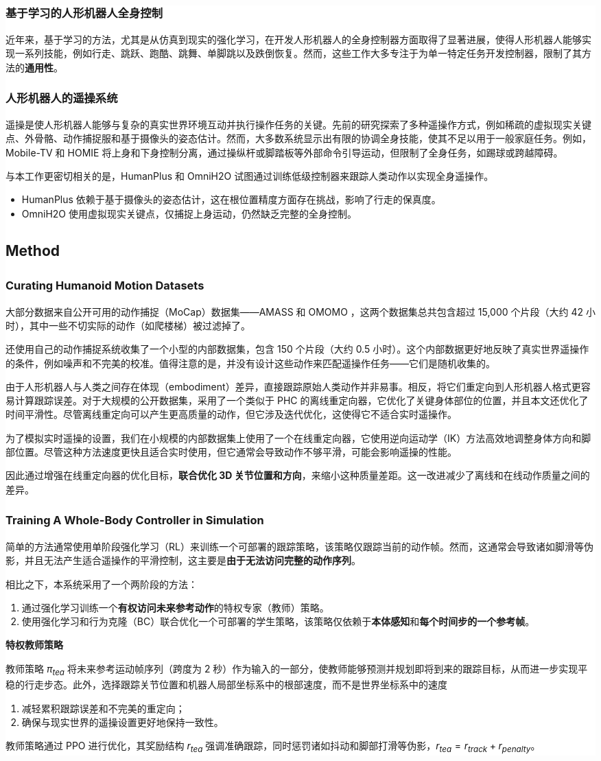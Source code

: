 ### 基于学习的人形机器人全身控制

近年来，基于学习的方法，尤其是从仿真到现实的强化学习，在开发人形机器人的全身控制器方面取得了显著进展，使得人形机器人能够实现一系列技能，例如行走、跳跃、跑酷、跳舞、单脚跳以及跌倒恢复。然而，这些工作大多专注于为单一特定任务开发控制器，限制了其方法的**通用性**。

### 人形机器人的遥操系统

遥操是使人形机器人能够与复杂的真实世界环境互动并执行操作任务的关键。先前的研究探索了多种遥操作方式，例如稀疏的虚拟现实关键点、外骨骼、动作捕捉服和基于摄像头的姿态估计。然而，大多数系统显示出有限的协调全身技能，使其不足以用于一般家庭任务。例如，Mobile-TV 和 HOMIE 将上身和下身控制分离，通过操纵杆或脚踏板等外部命令引导运动，但限制了全身任务，如踢球或跨越障碍。

与本工作更密切相关的是，HumanPlus 和 OmniH2O 试图通过训练低级控制器来跟踪人类动作以实现全身遥操作。

- HumanPlus 依赖于基于摄像头的姿态估计，这在根位置精度方面存在挑战，影响了行走的保真度。
- OmniH2O 使用虚拟现实关键点，仅捕捉上身运动，仍然缺乏完整的全身控制。

## Method

### Curating Humanoid Motion Datasets

大部分数据来自公开可用的动作捕捉（MoCap）数据集——AMASS 和 OMOMO ，这两个数据集总共包含超过 15,000 个片段（大约 42 小时），其中一些不切实际的动作（如爬楼梯）被过滤掉了。

还使用自己的动作捕捉系统收集了一个小型的内部数据集，包含 150 个片段（大约 0.5 小时）。这个内部数据更好地反映了真实世界遥操作的条件，例如噪声和不完美的校准。值得注意的是，并没有设计这些动作来匹配遥操作任务——它们是随机收集的。

由于人形机器人与人类之间存在体现（embodiment）差异，直接跟踪原始人类动作并非易事。相反，将它们重定向到人形机器人格式更容易计算跟踪误差。对于大规模的公开数据集，采用了一个类似于 PHC 的离线重定向器，它优化了关键身体部位的位置，并且本文还优化了时间平滑性。尽管离线重定向可以产生更高质量的动作，但它涉及迭代优化，这使得它不适合实时遥操作。

为了模拟实时遥操的设置，我们在小规模的内部数据集上使用了一个在线重定向器，它使用逆向运动学（IK）方法高效地调整身体方向和脚部位置。尽管这种方法速度更快且适合实时使用，但它通常会导致动作不够平滑，可能会影响遥操的性能。

因此通过增强在线重定向器的优化目标，**联合优化 3D 关节位置和方向**，来缩小这种质量差距。这一改进减少了离线和在线动作质量之间的差异。

### Training A Whole-Body Controller in Simulation

简单的方法通常使用单阶段强化学习（RL）来训练一个可部署的跟踪策略，该策略仅跟踪当前的动作帧。然而，这通常会导致诸如脚滑等伪影，并且无法产生适合遥操作的平滑控制，这主要是**由于无法访问完整的动作序列**。

相比之下，本系统采用了一个两阶段的方法：

1. 通过强化学习训练一个**有权访问未来参考动作**的特权专家（教师）策略。
2. 使用强化学习和行为克隆（BC）联合优化一个可部署的学生策略，该策略仅依赖于**本体感知**和**每个时间步的一个参考帧**。

**特权教师策略**

教师策略 $π_{tea}$ 将未来参考运动帧序列（跨度为 2 秒）作为输入的一部分，使教师能够预测并规划即将到来的跟踪目标，从而进一步实现平稳的行走步态。此外，选择跟踪关节位置和机器人局部坐标系中的根部速度，而不是世界坐标系中的速度

1. 减轻累积跟踪误差和不完美的重定向；
2. 确保与现实世界的遥操设置更好地保持一致性。

 教师策略通过 PPO 进行优化，其奖励结构 $r_{tea}$ 强调准确跟踪，同时惩罚诸如抖动和脚部打滑等伪影，$r_{tea}=r_{track}+r_{penalty}$。
